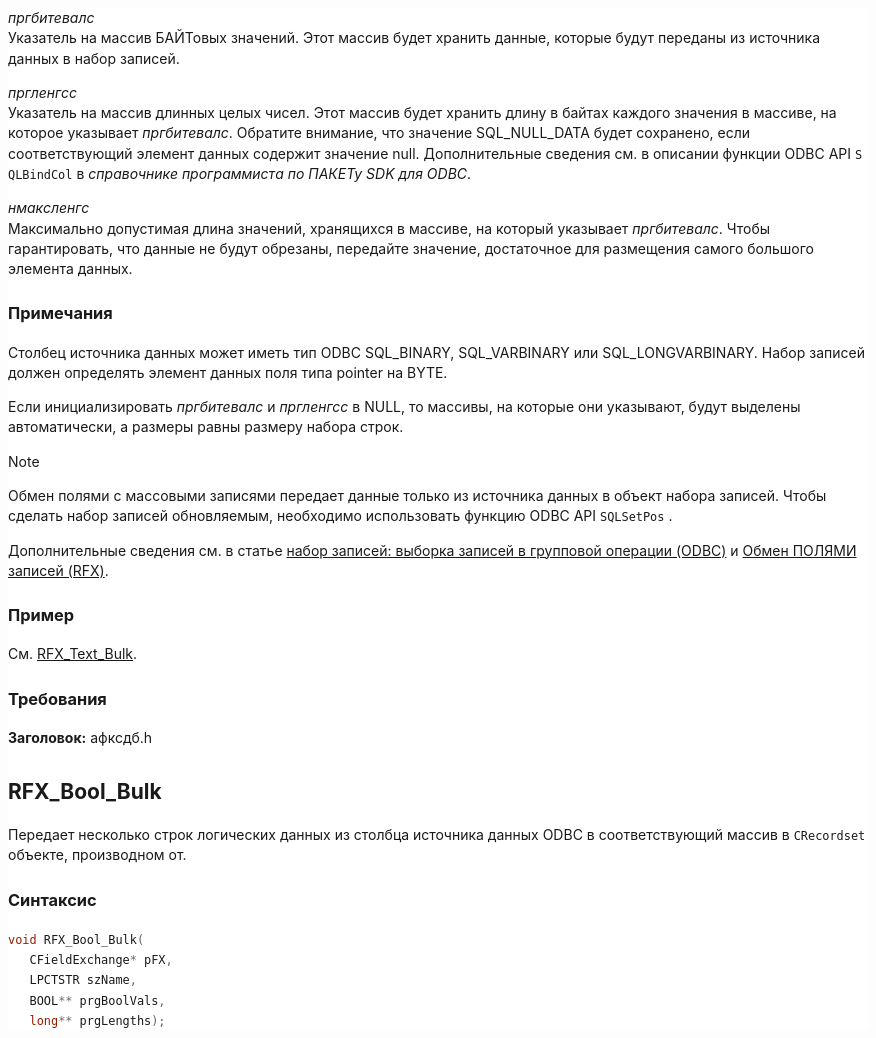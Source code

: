 *пргбитевалс*<br/>
Указатель на массив БАЙТовых значений. Этот массив будет хранить данные, которые будут переданы из источника данных в набор записей.

*пргленгсс*<br/>
Указатель на массив длинных целых чисел. Этот массив будет хранить длину в байтах каждого значения в массиве, на которое указывает *пргбитевалс*. Обратите внимание, что значение SQL_NULL_DATA будет сохранено, если соответствующий элемент данных содержит значение null. Дополнительные сведения см. в описании функции ODBC API `SQLBindCol` в *справочнике программиста по ПАКЕТу SDK для ODBC*.

*нмаксленгс*<br/>
Максимально допустимая длина значений, хранящихся в массиве, на который указывает *пргбитевалс*. Чтобы гарантировать, что данные не будут обрезаны, передайте значение, достаточное для размещения самого большого элемента данных.

### <a name="remarks"></a>Примечания

Столбец источника данных может иметь тип ODBC SQL_BINARY, SQL_VARBINARY или SQL_LONGVARBINARY. Набор записей должен определять элемент данных поля типа pointer на BYTE.

Если инициализировать *пргбитевалс* и *пргленгсс* в NULL, то массивы, на которые они указывают, будут выделены автоматически, а размеры равны размеру набора строк.

> [!NOTE]
> Обмен полями с массовыми записями передает данные только из источника данных в объект набора записей. Чтобы сделать набор записей обновляемым, необходимо использовать функцию ODBC API `SQLSetPos` .

Дополнительные сведения см. в статье [набор записей: выборка записей в групповой операции (ODBC)](../../data/odbc/recordset-fetching-records-in-bulk-odbc.md) и [Обмен ПОЛЯМИ записей (RFX)](../../data/odbc/record-field-exchange-rfx.md).

### <a name="example"></a>Пример

См. [RFX_Text_Bulk](#rfx_text_bulk).

### <a name="requirements"></a>Требования

**Заголовок:** афксдб.h

## <a name="rfx_bool_bulk"></a><a name="rfx_bool_bulk"></a> RFX_Bool_Bulk

Передает несколько строк логических данных из столбца источника данных ODBC в соответствующий массив в `CRecordset` объекте, производном от.

### <a name="syntax"></a>Синтаксис

```cpp
void RFX_Bool_Bulk(
   CFieldExchange* pFX,
   LPCTSTR szName,
   BOOL** prgBoolVals,
   long** prgLengths);
```
